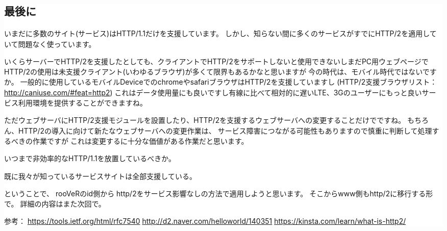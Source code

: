 ## 最後に

いまだに多数のサイト(サービス)はHTTP/1.1だけを支援しています。
しかし、知らない間に多くのサービスがすでにHTTP/2を適用していて問題なく使っています。

いくらサーバーでHTTP/2を支援したとしても、クライアントでHTTP/2をサポートしないと使用できないしまだPC用ウェブページでHTTP/2の使用は未支援クライアント(いわゆるブラウザ)が多くて限界もあるかなと思いますが
今の時代は、モバイル時代ではないですか。
一般的に使用しているモバイルDeviceでのchromeやsafariブラウザはHTTP/2を支援していますし
(HTTP/2支援ブラウザリスト：http://caniuse.com/#feat=http2)
これはデータ使用量にも良いですし有線に比べて相対的に遅いLTE、3Gのユーザーにもっと良いサービス利用環境を提供することができますね。

ただウェブサーバにHTTP/2支援モジュールを設置したり、HTTP/2を支援するウェブサーバへの変更することだけでですね。
もちろん、HTTP/2の導入に向けて新たなウェブサーバへの変更作業は、
サービス障害につながる可能性もありますので慎重に判断して処理するべきの作業ですが
これは変更するに十分な価値がある作業だと思います。

いつまで非効率的なHTTP/1.1を放置しているべきか。

既に我々が知っているサービスサイトは全部支援している。

ということで、
rooVeRのid側から
http/2をサービス影響なしの方法で適用しようと思います。
そこからwww側もhttp/2に移行する形で。
詳細の内容はまた次回で。


参考：
https://tools.ietf.org/html/rfc7540
http://d2.naver.com/helloworld/140351
https://kinsta.com/learn/what-is-http2/

